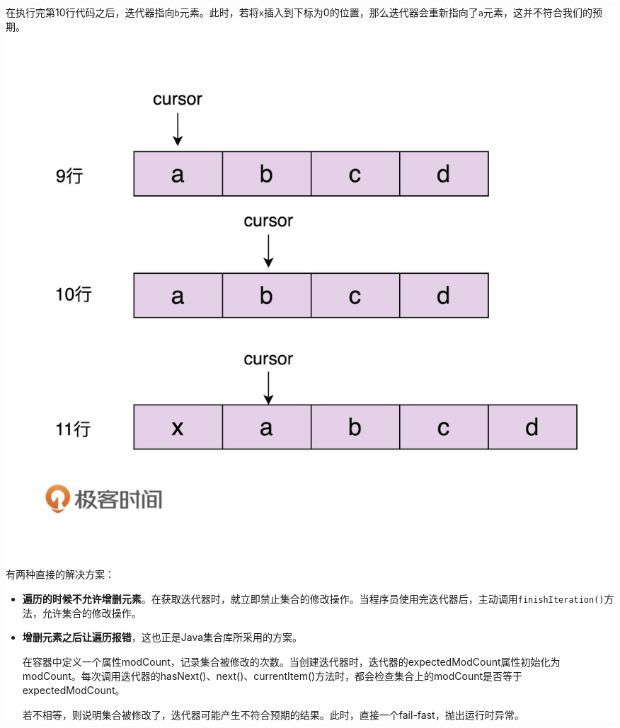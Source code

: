 ~~~java
~~~

在执行完第10行代码之后，迭代器指向`b`元素。此时，若将`x`插入到下标为0的位置，那么迭代器会重新指向了`a`元素，这并不符合我们的预期。

![](assets/4cd27c2dcdb2be169ef30194899c19d2.jpg)

有两种直接的解决方案：

- **遍历的时候不允许增删元素**。在获取迭代器时，就立即禁止集合的修改操作。当程序员使用完迭代器后，主动调用`finishIteration()`方法，允许集合的修改操作。

- **增删元素之后让遍历报错**，这也正是Java集合库所采用的方案。

  在容器中定义一个属性modCount，记录集合被修改的次数。当创建迭代器时，迭代器的expectedModCount属性初始化为modCount。每次调用迭代器的hasNext()、next()、currentItem()方法时，都会检查集合上的modCount是否等于expectedModCount。

  若不相等，则说明集合被修改了，迭代器可能产生不符合预期的结果。此时，直接一个fail-fast，抛出运行时异常。

